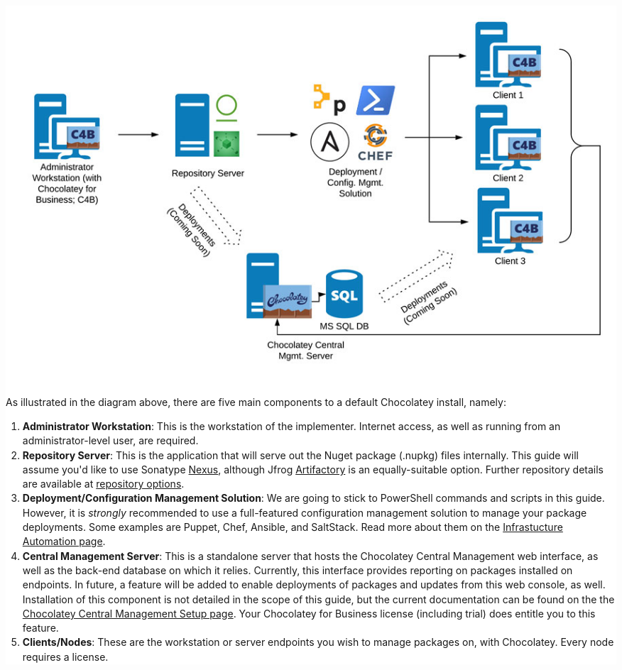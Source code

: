 ![Implementation Diagram](/assets/images/C4B-implementation-diagram.jpg)

As illustrated in the diagram above, there are five main components to a default Chocolatey install, namely:

1. **Administrator Workstation**: This is the workstation of the implementer. Internet access, as well as running from an administrator-level user, are required.
1. **Repository Server**: This is the application that will serve out the Nuget package (.nupkg) files internally. This guide will assume you'd like to use Sonatype [Nexus](https://www.sonatype.com/nexus-repository-oss), although Jfrog [Artifactory](https://jfrog.com/artifactory/) is an equally-suitable option. Further repository details are available at [repository options](../features/free/how-to-host-feed).
1. **Deployment/Configuration Management Solution**: We are going to stick to PowerShell commands and scripts in this guide. However, it is _strongly_ recommended to use a full-featured configuration management solution to manage your package deployments. Some examples are Puppet, Chef, Ansible, and SaltStack. Read more about them on the [Infrastucture Automation page](../features/free/infrastructure-automation).
1. **Central Management Server**: This is a standalone server that hosts the Chocolatey Central Management web interface, as well as the back-end database on which it relies. Currently, this interface provides reporting on packages installed on endpoints. In future, a feature will be added to enable deployments of packages and updates from this web console, as well. Installation of this component is not detailed in the scope of this guide, but the current documentation can be found on the the [Chocolatey Central Management Setup page](https://chocolatey.org/docs/central-management-setup). Your Chocolatey for Business license (including trial) does entitle you to this feature.
1. **Clients/Nodes**: These are the workstation or server endpoints you wish to manage packages on, with Chocolatey. Every node requires a license.

